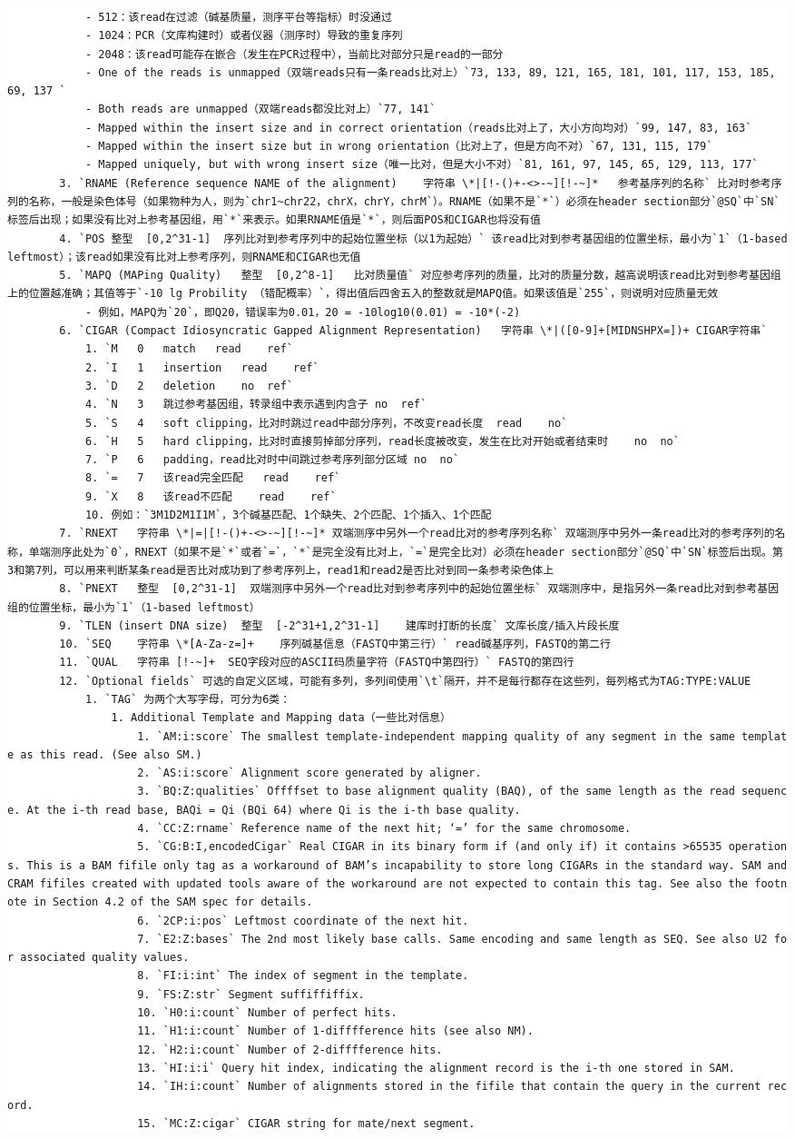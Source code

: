 				- 512：该read在过滤（碱基质量，测序平台等指标）时没通过
				- 1024：PCR（文库构建时）或者仪器（测序时）导致的重复序列
				- 2048：该read可能存在嵌合（发生在PCR过程中），当前比对部分只是read的一部分
				- One of the reads is unmapped（双端reads只有一条reads比对上）`73, 133, 89, 121, 165, 181, 101, 117, 153, 185, 69, 137 `
				- Both reads are unmapped（双端reads都没比对上）`77, 141`
				- Mapped within the insert size and in correct orientation（reads比对上了，大小方向均对）`99, 147, 83, 163`
				- Mapped within the insert size but in wrong orientation（比对上了，但是方向不对）`67, 131, 115, 179`
				- Mapped uniquely, but with wrong insert size（唯一比对，但是大小不对）`81, 161, 97, 145, 65, 129, 113, 177`
			3. `RNAME (Reference sequence NAME of the alignment)	字符串	\*|[!-()+-<>-~][!-~]*	参考基序列的名称` 比对时参考序列的名称，一般是染色体号（如果物种为人，则为`chr1~chr22，chrX，chrY，chrM`）。RNAME（如果不是`*`）必须在header section部分`@SQ`中`SN`标签后出现；如果没有比对上参考基因组，用`*`来表示。如果RNAME值是`*`，则后面POS和CIGAR也将没有值
			4. `POS	整型	[0,2^31-1]	序列比对到参考序列中的起始位置坐标（以1为起始）` 该read比对到参考基因组的位置坐标，最小为`1`（1-based leftmost）；该read如果没有比对上参考序列，则RNAME和CIGAR也无值
			5. `MAPQ (MAPing Quality)	整型	[0,2^8-1]	比对质量值` 对应参考序列的质量，比对的质量分数，越高说明该read比对到参考基因组上的位置越准确；其值等于`-10 lg Probility （错配概率）`，得出值后四舍五入的整数就是MAPQ值。如果该值是`255`，则说明对应质量无效
				- 例如，MAPQ为`20`，即Q20，错误率为0.01，20 = -10log10(0.01) = -10*(-2)
			6. `CIGAR (Compact Idiosyncratic Gapped Alignment Representation)	字符串	\*|([0-9]+[MIDNSHPX=])+	CIGAR字符串` 
				1. `M	0	match	read	ref`
				2. `I	1	insertion	read	ref`
				3. `D	2	deletion	no	ref`
				4. `N	3	跳过参考基因组，转录组中表示遇到内含子	no	ref`
				5. `S	4	soft clipping，比对时跳过read中部分序列，不改变read长度	read	no`
				6. `H	5	hard clipping，比对时直接剪掉部分序列，read长度被改变，发生在比对开始或者结束时	no	no`
				7. `P	6	padding，read比对时中间跳过参考序列部分区域	no	no`
				8. `=	7	该read完全匹配	read	ref`
				9. `X	8	该read不匹配	read	ref`
				10. 例如：`3M1D2M1I1M`，3个碱基匹配、1个缺失、2个匹配、1个插入、1个匹配
			7. `RNEXT	字符串	\*|=|[!-()+-<>-~][!-~]*	双端测序中另外一个read比对的参考序列名称` 双端测序中另外一条read比对的参考序列的名称，单端测序此处为`0`，RNEXT（如果不是`*`或者`=`，`*`是完全没有比对上，`=`是完全比对）必须在header section部分`@SQ`中`SN`标签后出现。第3和第7列，可以用来判断某条read是否比对成功到了参考序列上，read1和read2是否比对到同一条参考染色体上
			8. `PNEXT	整型	[0,2^31-1]	双端测序中另外一个read比对到参考序列中的起始位置坐标` 双端测序中，是指另外一条read比对到参考基因组的位置坐标，最小为`1`（1-based leftmost）
			9. `TLEN (insert DNA size)	整型	[-2^31+1,2^31-1]	建库时打断的长度` 文库长度/插入片段长度
			10. `SEQ	字符串	\*[A-Za-z=]+	序列碱基信息（FASTQ中第三行）` read碱基序列，FASTQ的第二行
			11. `QUAL	字符串	[!-~]+	SEQ字段对应的ASCII码质量字符（FASTQ中第四行）` FASTQ的第四行
			12. `Optional fields` 可选的自定义区域，可能有多列，多列间使用`\t`隔开，并不是每行都存在这些列，每列格式为TAG:TYPE:VALUE
				1. `TAG` 为两个大写字母，可分为6类：
					1. Additional Template and Mapping data（一些比对信息）
						1. `AM:i:score` The smallest template-independent mapping quality of any segment in the same template as this read. (See also SM.)
						2. `AS:i:score` Alignment score generated by aligner.
						3. `BQ:Z:qualities` Offffset to base alignment quality (BAQ), of the same length as the read sequence. At the i-th read base, BAQi = Qi (BQi 64) where Qi is the i-th base quality.
						4. `CC:Z:rname` Reference name of the next hit; ‘=’ for the same chromosome.
						5. `CG:B:I,encodedCigar` Real CIGAR in its binary form if (and only if) it contains >65535 operations. This is a BAM fifile only tag as a workaround of BAM’s incapability to store long CIGARs in the standard way. SAM and CRAM fifiles created with updated tools aware of the workaround are not expected to contain this tag. See also the footnote in Section 4.2 of the SAM spec for details.
						6. `2CP:i:pos` Leftmost coordinate of the next hit.
						7. `E2:Z:bases` The 2nd most likely base calls. Same encoding and same length as SEQ. See also U2 for associated quality values.
						8. `FI:i:int` The index of segment in the template.
						9. `FS:Z:str` Segment suffiffiffix.
						10. `H0:i:count` Number of perfect hits.
						11. `H1:i:count` Number of 1-difffference hits (see also NM).
						12. `H2:i:count` Number of 2-difffference hits.
						13. `HI:i:i` Query hit index, indicating the alignment record is the i-th one stored in SAM.
						14. `IH:i:count` Number of alignments stored in the fifile that contain the query in the current record.
						15. `MC:Z:cigar` CIGAR string for mate/next segment.